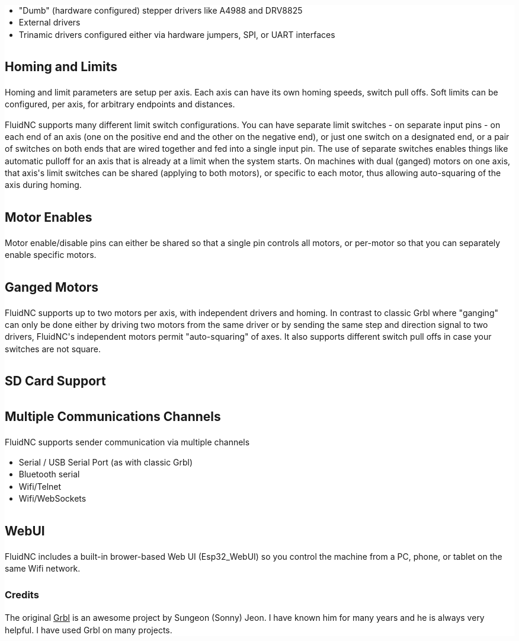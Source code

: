 * "Dumb" (hardware configured) stepper drivers like A4988 and DRV8825
* External drivers
* Trinamic drivers configured either via hardware jumpers, SPI, or UART interfaces

## Homing and Limits

Homing and limit parameters are setup per axis. Each axis can have its own homing speeds, switch pull offs.  Soft limits can be configured, per axis, for arbitrary endpoints and distances.

FluidNC supports many different limit switch configurations.  You can have separate limit switches - on separate input pins - on each end of an axis (one on the positive end and the other on the negative end), or just one switch on a designated end, or a pair of switches on both ends that are wired together and fed into a single input pin.  The use of separate switches enables things like automatic pulloff for an axis that is already at a limit when the system starts.  On machines with dual (ganged) motors on one axis, that axis's limit switches can be shared (applying to both motors), or specific to each motor, thus allowing auto-squaring of the axis during homing.

## Motor Enables

Motor enable/disable pins can either be shared so that a single pin controls all motors, or per-motor so that you can separately enable specific motors.

## Ganged Motors

FluidNC supports up to two motors per axis, with independent drivers and homing.  In contrast to classic Grbl where "ganging" can only be done either by driving two motors from the same driver or by sending the same step and direction signal to two drivers, FluidNC's independent motors permit "auto-squaring" of axes. It also supports different switch pull offs in case your switches are not square.

## SD Card Support

## Multiple Communications Channels

FluidNC supports sender communication via multiple channels

* Serial / USB Serial Port (as with classic Grbl)
* Bluetooth serial
* Wifi/Telnet
* Wifi/WebSockets

## WebUI

FluidNC includes a built-in brower-based Web UI (Esp32_WebUI) so you control the machine from a PC, phone, or tablet on the same Wifi network.

### Credits

The original [Grbl](https://github.com/gnea/grbl) is an awesome project by Sungeon (Sonny) Jeon. I have known him for many years and he is always very helpful. I have used Grbl on many projects.
